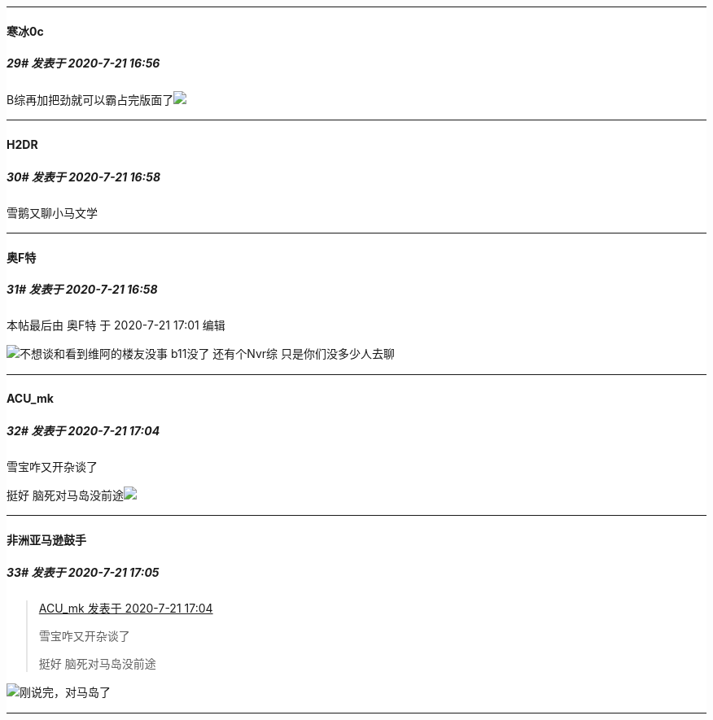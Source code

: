 *****

####  寒冰0c  
##### 29#       发表于 2020-7-21 16:56


B综再加把劲就可以霸占完版面了<img src="https://static.saraba1st.com/image/smiley/face2017/068.png" referrerpolicy="no-referrer">


*****

####  H2DR  
##### 30#       发表于 2020-7-21 16:58


雪鹅又聊小马文学


*****

####  奥F特  
##### 31#       发表于 2020-7-21 16:58


 本帖最后由 奥F特 于 2020-7-21 17:01 编辑 

<img src="https://static.saraba1st.com/image/smiley/face2017/067.png" referrerpolicy="no-referrer">不想谈和看到维阿的楼友没事 b11没了 还有个Nvr综 只是你们没多少人去聊


*****

####  ACU_mk  
##### 32#       发表于 2020-7-21 17:04


雪宝咋又开杂谈了

挺好 脑死对马岛没前途<img src="https://static.saraba1st.com/image/smiley/face2017/009.gif" referrerpolicy="no-referrer">


*****

####  非洲亚马逊鼓手  
##### 33#       发表于 2020-7-21 17:05


<blockquote><a href="httphttps://bbs.saraba1st.com/2b/forum.php?mod=redirect&amp;goto=findpost&amp;pid=48176046&amp;ptid=1950425" target="_blank">ACU_mk 发表于 2020-7-21 17:04</a>

雪宝咋又开杂谈了

挺好 脑死对马岛没前途</blockquote>
<img src="https://static.saraba1st.com/image/smiley/face2017/001.png" referrerpolicy="no-referrer">刚说完，对马岛了


*****
